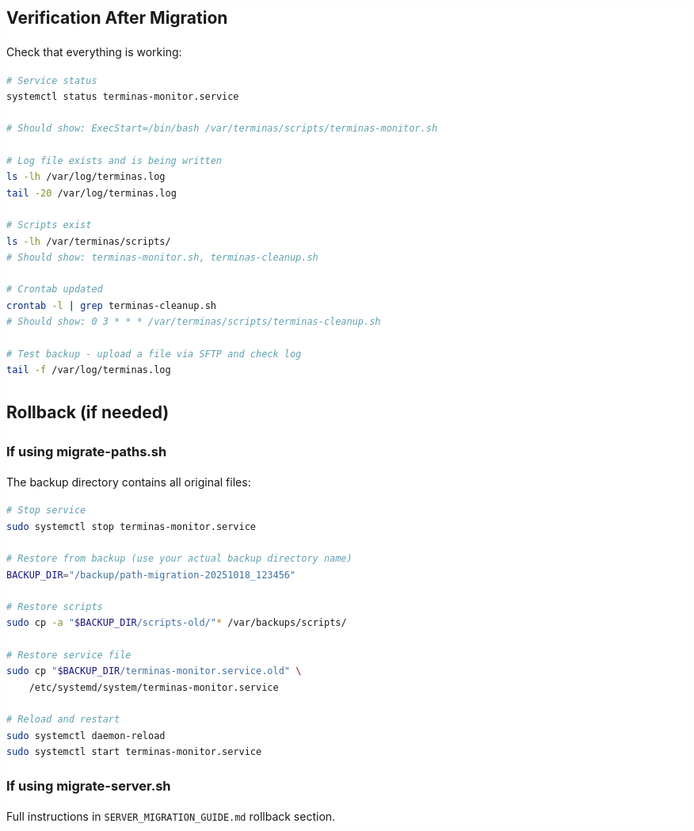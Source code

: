 ## Verification After Migration

Check that everything is working:

```bash
# Service status
systemctl status terminas-monitor.service

# Should show: ExecStart=/bin/bash /var/terminas/scripts/terminas-monitor.sh

# Log file exists and is being written
ls -lh /var/log/terminas.log
tail -20 /var/log/terminas.log

# Scripts exist
ls -lh /var/terminas/scripts/
# Should show: terminas-monitor.sh, terminas-cleanup.sh

# Crontab updated
crontab -l | grep terminas-cleanup.sh
# Should show: 0 3 * * * /var/terminas/scripts/terminas-cleanup.sh

# Test backup - upload a file via SFTP and check log
tail -f /var/log/terminas.log
```

## Rollback (if needed)

### If using migrate-paths.sh
The backup directory contains all original files:

```bash
# Stop service
sudo systemctl stop terminas-monitor.service

# Restore from backup (use your actual backup directory name)
BACKUP_DIR="/backup/path-migration-20251018_123456"

# Restore scripts
sudo cp -a "$BACKUP_DIR/scripts-old/"* /var/backups/scripts/

# Restore service file
sudo cp "$BACKUP_DIR/terminas-monitor.service.old" \
    /etc/systemd/system/terminas-monitor.service

# Reload and restart
sudo systemctl daemon-reload
sudo systemctl start terminas-monitor.service
```

### If using migrate-server.sh
Full instructions in `SERVER_MIGRATION_GUIDE.md` rollback section.
